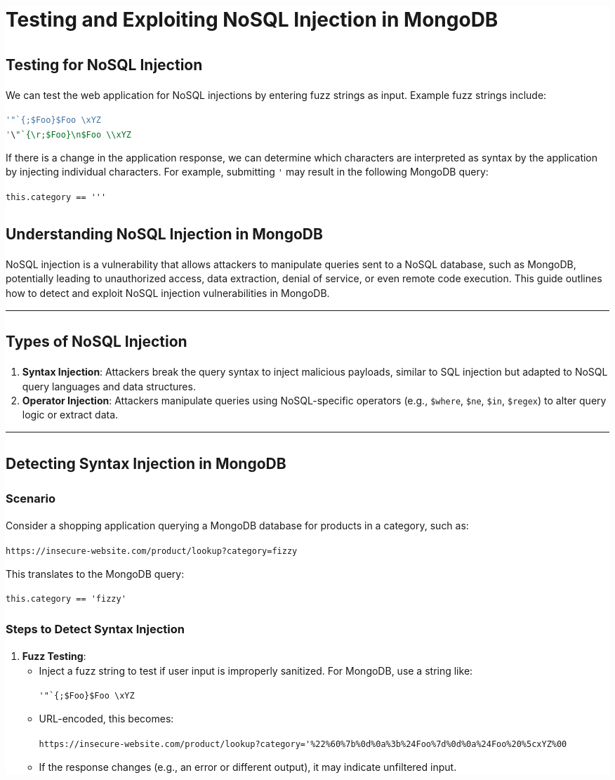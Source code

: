 # Testing and Exploiting NoSQL Injection in MongoDB

## Testing for NoSQL Injection
We can test the web application for NoSQL injections by entering fuzz strings as input. Example fuzz strings include:
```sql
'"`{;$Foo}$Foo \xYZ
'\"`{\r;$Foo}\n$Foo \\xYZ
```
If there is a change in the application response, we can determine which characters are interpreted as syntax by the application by injecting individual characters. For example, submitting `'` may result in the following MongoDB query:
```
this.category == '''
```

## Understanding NoSQL Injection in MongoDB
NoSQL injection is a vulnerability that allows attackers to manipulate queries sent to a NoSQL database, such as MongoDB, potentially leading to unauthorized access, data extraction, denial of service, or even remote code execution. This guide outlines how to detect and exploit NoSQL injection vulnerabilities in MongoDB.

---

## Types of NoSQL Injection
1. **Syntax Injection**: Attackers break the query syntax to inject malicious payloads, similar to SQL injection but adapted to NoSQL query languages and data structures.
2. **Operator Injection**: Attackers manipulate queries using NoSQL-specific operators (e.g., `$where`, `$ne`, `$in`, `$regex`) to alter query logic or extract data.

---

## Detecting Syntax Injection in MongoDB

### Scenario
Consider a shopping application querying a MongoDB database for products in a category, such as:
```
https://insecure-website.com/product/lookup?category=fizzy
```
This translates to the MongoDB query:
```
this.category == 'fizzy'
```

### Steps to Detect Syntax Injection
1. **Fuzz Testing**:
   - Inject a fuzz string to test if user input is improperly sanitized. For MongoDB, use a string like:
     ```
     '"`{;$Foo}$Foo \xYZ
     ```
   - URL-encoded, this becomes:
     ```
     https://insecure-website.com/product/lookup?category='%22%60%7b%0d%0a%3b%24Foo%7d%0d%0a%24Foo%20%5cxYZ%00
     ```
   - If the response changes (e.g., an error or different output), it may indicate unfiltered input.
